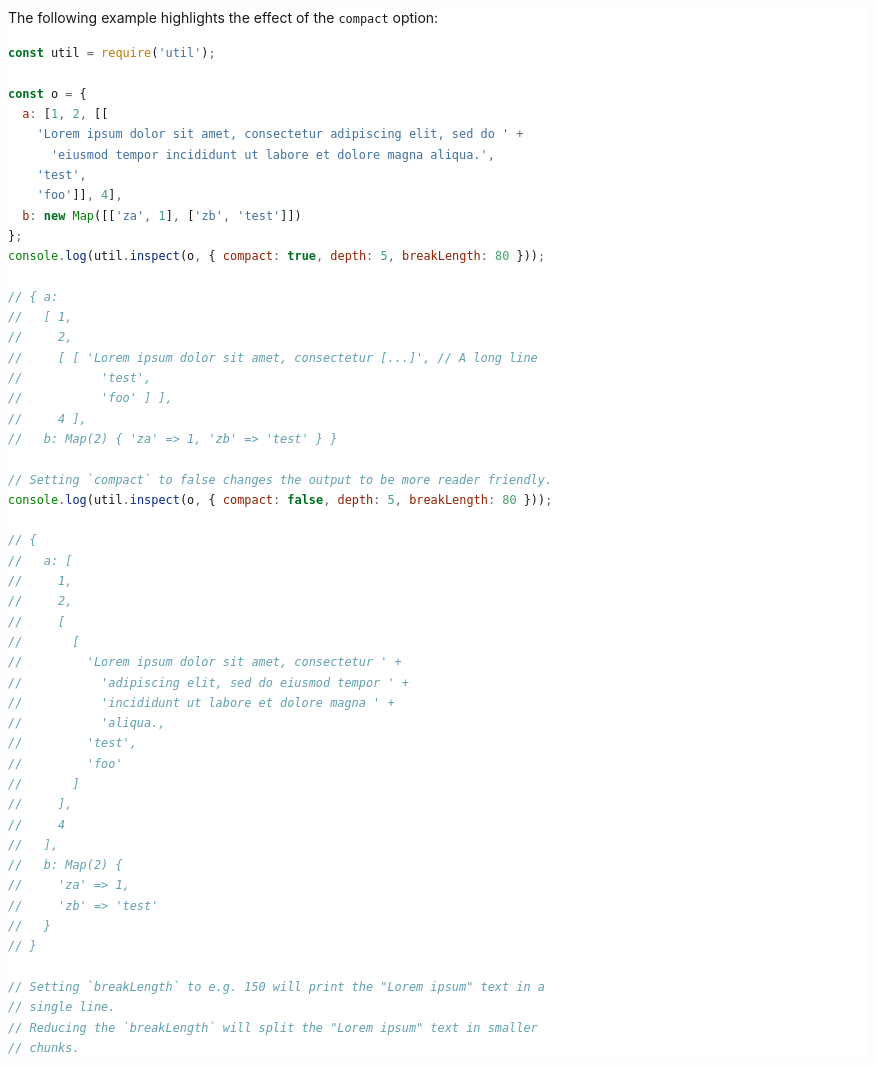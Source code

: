 The following example highlights the effect of the `compact` option:

```js
const util = require('util');

const o = {
  a: [1, 2, [[
    'Lorem ipsum dolor sit amet, consectetur adipiscing elit, sed do ' +
      'eiusmod tempor incididunt ut labore et dolore magna aliqua.',
    'test',
    'foo']], 4],
  b: new Map([['za', 1], ['zb', 'test']])
};
console.log(util.inspect(o, { compact: true, depth: 5, breakLength: 80 }));

// { a:
//   [ 1,
//     2,
//     [ [ 'Lorem ipsum dolor sit amet, consectetur [...]', // A long line
//           'test',
//           'foo' ] ],
//     4 ],
//   b: Map(2) { 'za' => 1, 'zb' => 'test' } }

// Setting `compact` to false changes the output to be more reader friendly.
console.log(util.inspect(o, { compact: false, depth: 5, breakLength: 80 }));

// {
//   a: [
//     1,
//     2,
//     [
//       [
//         'Lorem ipsum dolor sit amet, consectetur ' +
//           'adipiscing elit, sed do eiusmod tempor ' +
//           'incididunt ut labore et dolore magna ' +
//           'aliqua.,
//         'test',
//         'foo'
//       ]
//     ],
//     4
//   ],
//   b: Map(2) {
//     'za' => 1,
//     'zb' => 'test'
//   }
// }

// Setting `breakLength` to e.g. 150 will print the "Lorem ipsum" text in a
// single line.
// Reducing the `breakLength` will split the "Lorem ipsum" text in smaller
// chunks.
```


[Common System Errors]: errors.md#errors_common_system_errors
[Custom inspection functions on objects]: #util_custom_inspection_functions_on_objects
[Custom promisified functions]: #util_custom_promisified_functions
[Customizing `util.inspect` colors]: #util_customizing_util_inspect_colors
[Internationalization]: intl.md
[Module Namespace Object]: https://tc39.github.io/ecma262/#sec-module-namespace-exotic-objects
[WHATWG Encoding Standard]: https://encoding.spec.whatwg.org/
[`'uncaughtException'`]: process.md#process_event_uncaughtexception
[`'warning'`]: process.md#process_event_warning
[`Array.isArray()`]: https://developer.mozilla.org/en-US/docs/Web/JavaScript/Reference/Global_Objects/Array/isArray
[`ArrayBuffer.isView()`]: https://developer.mozilla.org/en-US/docs/Web/JavaScript/Reference/Global_Objects/ArrayBuffer/isView
[`ArrayBuffer`]: https://developer.mozilla.org/en-US/docs/Web/JavaScript/Reference/Global_Objects/ArrayBuffer
[`Buffer.isBuffer()`]: buffer.md#buffer_static_method_buffer_isbuffer_obj
[`DataView`]: https://developer.mozilla.org/en-US/docs/Web/JavaScript/Reference/Global_Objects/DataView
[`Date`]: https://developer.mozilla.org/en-US/docs/Web/JavaScript/Reference/Global_Objects/Date
[`Error`]: errors.md#errors_class_error
[`Float32Array`]: https://developer.mozilla.org/en-US/docs/Web/JavaScript/Reference/Global_Objects/Float32Array
[`Float64Array`]: https://developer.mozilla.org/en-US/docs/Web/JavaScript/Reference/Global_Objects/Float64Array
[`Int16Array`]: https://developer.mozilla.org/en-US/docs/Web/JavaScript/Reference/Global_Objects/Int16Array
[`Int32Array`]: https://developer.mozilla.org/en-US/docs/Web/JavaScript/Reference/Global_Objects/Int32Array
[`Int8Array`]: https://developer.mozilla.org/en-US/docs/Web/JavaScript/Reference/Global_Objects/Int8Array
[`Map`]: https://developer.mozilla.org/en-US/docs/Web/JavaScript/Reference/Global_Objects/Map
[`Object.assign()`]: https://developer.mozilla.org/en-US/docs/Web/JavaScript/Reference/Global_Objects/Object/assign
[`Object.freeze()`]: https://developer.mozilla.org/en-US/docs/Web/JavaScript/Reference/Global_Objects/Object/freeze
[`Promise`]: https://developer.mozilla.org/en-US/docs/Web/JavaScript/Reference/Global_Objects/Promise
[`Proxy`]: https://developer.mozilla.org/en-US/docs/Web/JavaScript/Reference/Global_Objects/Proxy
[`Set`]: https://developer.mozilla.org/en-US/docs/Web/JavaScript/Reference/Global_Objects/Set
[`SharedArrayBuffer`]: https://developer.mozilla.org/en-US/docs/Web/JavaScript/Reference/Global_Objects/SharedArrayBuffer
[`TypedArray`]: https://developer.mozilla.org/en-US/docs/Web/JavaScript/Reference/Global_Objects/TypedArray
[`Uint16Array`]: https://developer.mozilla.org/en-US/docs/Web/JavaScript/Reference/Global_Objects/Uint16Array
[`Uint32Array`]: https://developer.mozilla.org/en-US/docs/Web/JavaScript/Reference/Global_Objects/Uint32Array
[`Uint8Array`]: https://developer.mozilla.org/en-US/docs/Web/JavaScript/Reference/Global_Objects/Uint8Array
[`Uint8ClampedArray`]: https://developer.mozilla.org/en-US/docs/Web/JavaScript/Reference/Global_Objects/Uint8ClampedArray
[`WeakMap`]: https://developer.mozilla.org/en-US/docs/Web/JavaScript/Reference/Global_Objects/WeakMap
[`WeakSet`]: https://developer.mozilla.org/en-US/docs/Web/JavaScript/Reference/Global_Objects/WeakSet
[`WebAssembly.Module`]: https://developer.mozilla.org/en-US/docs/Web/JavaScript/Reference/Global_Objects/WebAssembly/Module
[`assert.deepStrictEqual()`]: assert.md#assert_assert_deepstrictequal_actual_expected_message
[`console.error()`]: console.md#console_console_error_data_args
[`napi_create_external()`]: n-api.md#n_api_napi_create_external
[`target` and `handler`]: https://developer.mozilla.org/en-US/docs/Web/JavaScript/Reference/Global_Objects/Proxy#Terminology
[`tty.hasColors()`]: tty.md#tty_writestream_hascolors_count_env
[`util.format()`]: #util_util_format_format_args
[`util.inspect()`]: #util_util_inspect_object_options
[`util.promisify()`]: #util_util_promisify_original
[`util.types.isAnyArrayBuffer()`]: #util_util_types_isanyarraybuffer_value
[`util.types.isArrayBuffer()`]: #util_util_types_isarraybuffer_value
[`util.types.isDate()`]: #util_util_types_isdate_value
[`util.types.isNativeError()`]: #util_util_types_isnativeerror_value
[`util.types.isSharedArrayBuffer()`]: #util_util_types_issharedarraybuffer_value
[async function]: https://developer.mozilla.org/en-US/docs/Web/JavaScript/Reference/Statements/async_function
[compare function]: https://developer.mozilla.org/en-US/docs/Web/JavaScript/Reference/Global_Objects/Array/sort#Parameters
[constructor]: https://developer.mozilla.org/en-US/docs/Web/JavaScript/Reference/Global_Objects/Object/constructor
[default sort]: https://developer.mozilla.org/en-US/docs/Web/JavaScript/Reference/Global_Objects/Array/sort
[global symbol registry]: https://developer.mozilla.org/en-US/docs/Web/JavaScript/Reference/Global_Objects/Symbol/for
[list of deprecated APIS]: deprecations.md#deprecations_list_of_deprecated_apis
[semantically incompatible]: https://github.com/nodejs/node/issues/4179
[util.inspect.custom]: #util_util_inspect_custom